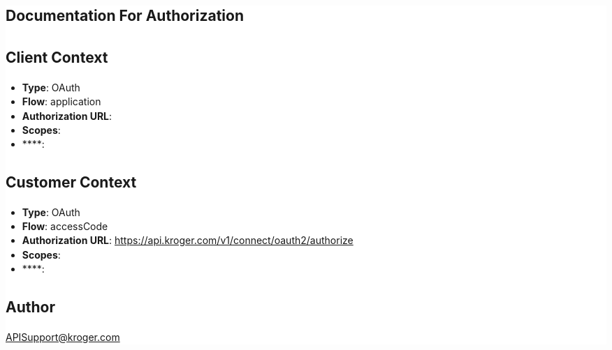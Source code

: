 ## Documentation For Authorization


## Client Context

- **Type**: OAuth
- **Flow**: application
- **Authorization URL**: 
- **Scopes**: 
 - ****: 

## Customer Context

- **Type**: OAuth
- **Flow**: accessCode
- **Authorization URL**: https://api.kroger.com/v1/connect/oauth2/authorize
- **Scopes**: 
 - ****: 


## Author

APISupport@kroger.com
